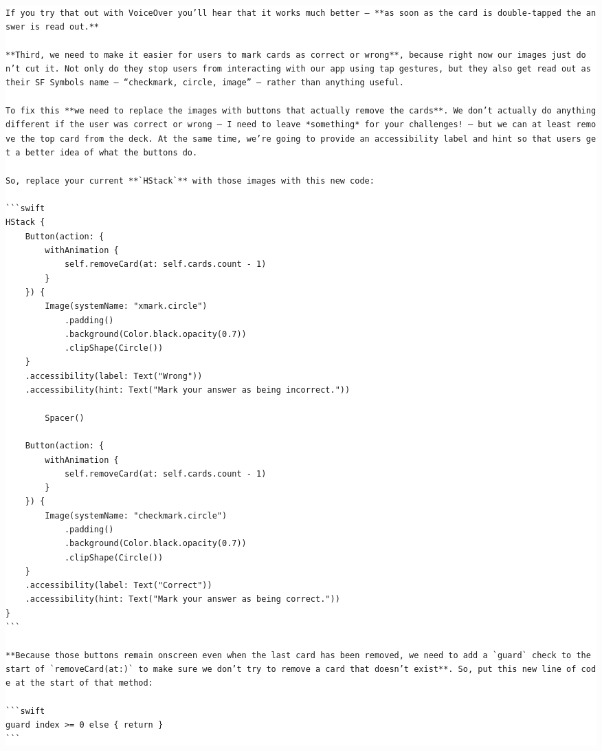     If you try that out with VoiceOver you’ll hear that it works much better – **as soon as the card is double-tapped the answer is read out.**

    **Third, we need to make it easier for users to mark cards as correct or wrong**, because right now our images just don’t cut it. Not only do they stop users from interacting with our app using tap gestures, but they also get read out as their SF Symbols name – “checkmark, circle, image” – rather than anything useful.

    To fix this **we need to replace the images with buttons that actually remove the cards**. We don’t actually do anything different if the user was correct or wrong – I need to leave *something* for your challenges! – but we can at least remove the top card from the deck. At the same time, we’re going to provide an accessibility label and hint so that users get a better idea of what the buttons do.

    So, replace your current **`HStack`** with those images with this new code:

    ```swift
    HStack {
        Button(action: {
            withAnimation {
                self.removeCard(at: self.cards.count - 1)
            }
        }) {
            Image(systemName: "xmark.circle")
                .padding()
                .background(Color.black.opacity(0.7))
                .clipShape(Circle())
        }
        .accessibility(label: Text("Wrong"))
        .accessibility(hint: Text("Mark your answer as being incorrect."))
        
    		Spacer()

        Button(action: {
            withAnimation {
                self.removeCard(at: self.cards.count - 1)
            }
        }) {
            Image(systemName: "checkmark.circle")
                .padding()
                .background(Color.black.opacity(0.7))
                .clipShape(Circle())
        }
        .accessibility(label: Text("Correct"))
        .accessibility(hint: Text("Mark your answer as being correct."))
    }
    ```

    **Because those buttons remain onscreen even when the last card has been removed, we need to add a `guard` check to the start of `removeCard(at:)` to make sure we don’t try to remove a card that doesn’t exist**. So, put this new line of code at the start of that method:

    ```swift
    guard index >= 0 else { return }
    ```
